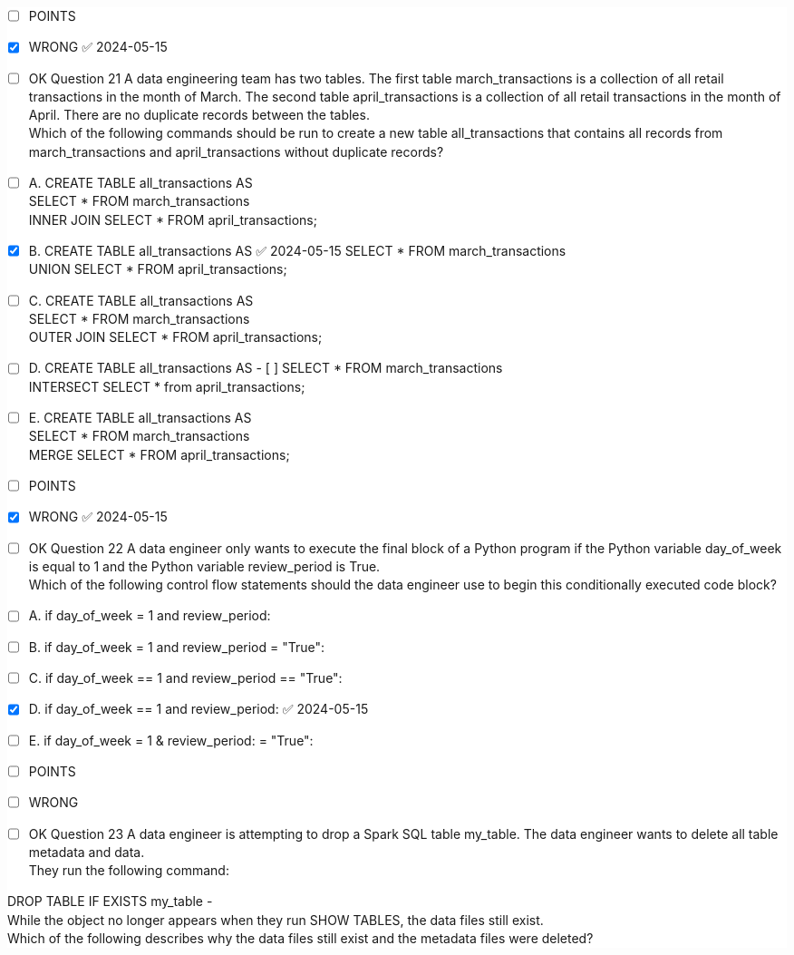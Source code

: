 - [ ] POINTS
 - [x] WRONG ✅ 2024-05-15
 - [ ] OK
Question 21
A data engineering team has two tables. The first table march_transactions is a collection of all retail transactions in the month of March. The second table april_transactions is a collection of all retail transactions in the month of April. There are no duplicate records between the tables.  
Which of the following commands should be run to create a new table all_transactions that contains all records from march_transactions and april_transactions without duplicate records?

 - [ ] A. CREATE TABLE all_transactions AS  
    SELECT * FROM march_transactions  
    INNER JOIN SELECT * FROM april_transactions;
 - [x] B. CREATE TABLE all_transactions AS ✅ 2024-05-15
    SELECT * FROM march_transactions  
    UNION SELECT * FROM april_transactions;
 - [ ] C. CREATE TABLE all_transactions AS  
    SELECT * FROM march_transactions  
    OUTER JOIN SELECT * FROM april_transactions;
 - [ ] D. CREATE TABLE all_transactions AS - [ ] 
    SELECT * FROM march_transactions  
    INTERSECT SELECT * from april_transactions;
 - [ ] E. CREATE TABLE all_transactions AS  
    SELECT * FROM march_transactions  
    MERGE SELECT * FROM april_transactions;

- [ ] POINTS
 - [x] WRONG ✅ 2024-05-15
 - [ ] OK
Question 22
A data engineer only wants to execute the final block of a Python program if the Python variable day_of_week is equal to 1 and the Python variable review_period is True.  
Which of the following control flow statements should the data engineer use to begin this conditionally executed code block?

 - [ ] A. if day_of_week = 1 and review_period:
 - [ ] B. if day_of_week = 1 and review_period = "True":
 - [ ] C. if day_of_week == 1 and review_period == "True":
 - [x] D. if day_of_week == 1 and review_period: ✅ 2024-05-15
 - [ ] E. if day_of_week = 1 & review_period: = "True":

- [ ] POINTS
 - [ ] WRONG
 - [ ] OK
Question 23
A data engineer is attempting to drop a Spark SQL table my_table. The data engineer wants to delete all table metadata and data.  
They run the following command:  
  
DROP TABLE IF EXISTS my_table -  
While the object no longer appears when they run SHOW TABLES, the data files still exist.  
Which of the following describes why the data files still exist and the metadata files were deleted?

